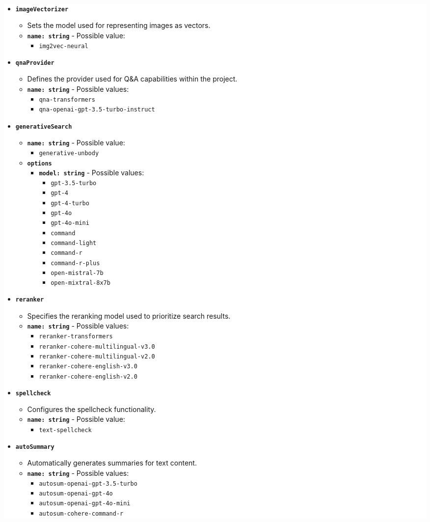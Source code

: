 - **`imageVectorizer`**

  - Sets the model used for representing images as vectors.
  - **`name: string`** - Possible value:
    - `img2vec-neural`

- **`qnaProvider`**

  - Defines the provider used for Q&A capabilities within the project.
  - **`name: string`** - Possible values:
    - `qna-transformers`
    - `qna-openai-gpt-3.5-turbo-instruct`

- **`generativeSearch`**

  - **`name: string`** - Possible value:
    - `generative-unbody`
  - **`options`**
    - **`model: string`** - Possible values:
      - `gpt-3.5-turbo`
      - `gpt-4`
      - `gpt-4-turbo`
      - `gpt-4o`
      - `gpt-4o-mini`
      - `command`
      - `command-light`
      - `command-r`
      - `command-r-plus`
      - `open-mistral-7b`
      - `open-mixtral-8x7b`

- **`reranker`**

  - Specifies the reranking model used to prioritize search results.
  - **`name: string`** - Possible values:
    - `reranker-transformers`
    - `reranker-cohere-multilingual-v3.0`
    - `reranker-cohere-multilingual-v2.0`
    - `reranker-cohere-english-v3.0`
    - `reranker-cohere-english-v2.0`

- **`spellcheck`**

  - Configures the spellcheck functionality.
  - **`name: string`** - Possible value:
    - `text-spellcheck`

- **`autoSummary`**

  - Automatically generates summaries for text content.
  - **`name: string`** - Possible values:
    - `autosum-openai-gpt-3.5-turbo`
    - `autosum-openai-gpt-4o`
    - `autosum-openai-gpt-4o-mini`
    - `autosum-cohere-command-r`
